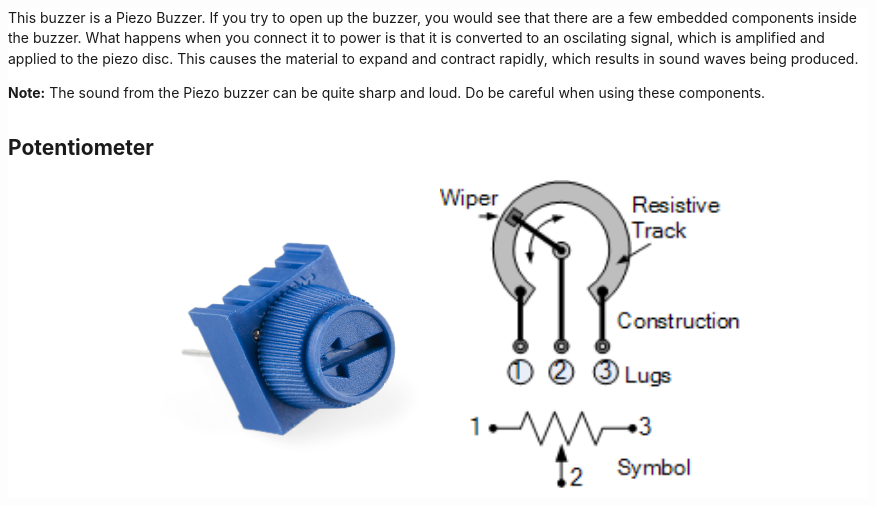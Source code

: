 This buzzer is a Piezo Buzzer. If you try to open up the buzzer, you would see that there are a few embedded components inside the buzzer. What happens when you connect it to power is that it is converted to an oscilating signal, which is amplified and applied to the piezo disc. This causes the material to expand and contract rapidly, which results in sound waves being produced. 

**Note:** The sound from the Piezo buzzer can be quite sharp and loud. Do be careful when using these components.

## Potentiometer

<p align="center">
  <img src="https://raw.githubusercontent.com/FourierIndustries-LLP/Knowledge-Base/main/docs/SSTuino_Classic/tutorials/Sec1/electronicBasics/imageAssets/10KPot.jpg" width="300" />
  <img src="https://raw.githubusercontent.com/FourierIndustries-LLP/Knowledge-Base/main/docs/SSTuino_Classic/tutorials/Sec1/electronicBasics/imageAssets/resistor-pot3.gif" width="300" />
</p>
